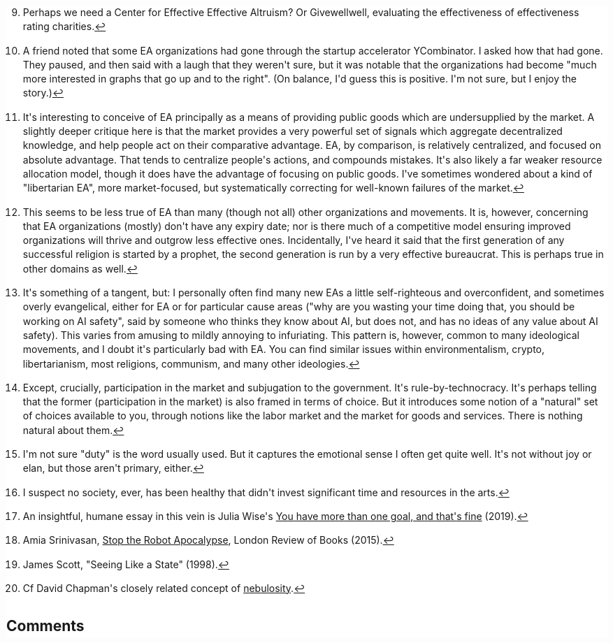9.  Perhaps we need a Center for Effective Effective Altruism? Or Givewellwell, evaluating the effectiveness of effectiveness rating charities.[↩︎](https://michaelnotebook.com/eanotes/#fnref9)
    
10.  A friend noted that some EA organizations had gone through the startup accelerator YCombinator. I asked how that had gone. They paused, and then said with a laugh that they weren't sure, but it was notable that the organizations had become "much more interested in graphs that go up and to the right". (On balance, I'd guess this is positive. I'm not sure, but I enjoy the story.)[↩︎](https://michaelnotebook.com/eanotes/#fnref10)
    
11.  It's interesting to conceive of EA principally as a means of providing public goods which are undersupplied by the market. A slightly deeper critique here is that the market provides a very powerful set of signals which aggregate decentralized knowledge, and help people act on their comparative advantage. EA, by comparison, is relatively centralized, and focused on absolute advantage. That tends to centralize people's actions, and compounds mistakes. It's also likely a far weaker resource allocation model, though it does have the advantage of focusing on public goods. I've sometimes wondered about a kind of "libertarian EA", more market-focused, but systematically correcting for well-known failures of the market.[↩︎](https://michaelnotebook.com/eanotes/#fnref11)
    
12.  This seems to be less true of EA than many (though not all) other organizations and movements. It is, however, concerning that EA organizations (mostly) don't have any expiry date; nor is there much of a competitive model ensuring improved organizations will thrive and outgrow less effective ones. Incidentally, I've heard it said that the first generation of any successful religion is started by a prophet, the second generation is run by a very effective bureaucrat. This is perhaps true in other domains as well.[↩︎](https://michaelnotebook.com/eanotes/#fnref12)
    
13.  It's something of a tangent, but: I personally often find many new EAs a little self-righteous and overconfident, and sometimes overly evangelical, either for EA or for particular cause areas ("why are you wasting your time doing that, you should be working on AI safety", said by someone who thinks they know about AI, but does not, and has no ideas of any value about AI safety). This varies from amusing to mildly annoying to infuriating. This pattern is, however, common to many ideological movements, and I doubt it's particularly bad with EA. You can find similar issues within environmentalism, crypto, libertarianism, most religions, communism, and many other ideologies.[↩︎](https://michaelnotebook.com/eanotes/#fnref13)
    
14.  Except, crucially, participation in the market and subjugation to the government. It's rule-by-technocracy. It's perhaps telling that the former (participation in the market) is also framed in terms of choice. But it introduces some notion of a "natural" set of choices available to you, through notions like the labor market and the market for goods and services. There is nothing natural about them.[↩︎](https://michaelnotebook.com/eanotes/#fnref14)
    
15.  I'm not sure "duty" is the word usually used. But it captures the emotional sense I often get quite well. It's not without joy or elan, but those aren't primary, either.[↩︎](https://michaelnotebook.com/eanotes/#fnref15)
    
16.  I suspect no society, ever, has been healthy that didn't invest significant time and resources in the arts.[↩︎](https://michaelnotebook.com/eanotes/#fnref16)
    
17.  An insightful, humane essay in this vein is Julia Wise's [You have more than one goal, and that's fine](https://forum.effectivealtruism.org/posts/zu28unKfTHoxRWpGn/you-have-more-than-one-goal-and-that-s-fine) (2019).[↩︎](https://michaelnotebook.com/eanotes/#fnref17)
    
18.  Amia Srinivasan, [Stop the Robot Apocalypse](https://www.lrb.co.uk/the-paper/v37/n18/amia-srinivasan/stop-the-robot-apocalypse), London Review of Books (2015).[↩︎](https://michaelnotebook.com/eanotes/#fnref18)
    
19.  James Scott, "Seeing Like a State" (1998).[↩︎](https://michaelnotebook.com/eanotes/#fnref19)
    
20.  Cf David Chapman's closely related concept of [nebulosity](https://meaningness.com/nebulosity).[↩︎](https://michaelnotebook.com/eanotes/#fnref20)
    

## Comments

